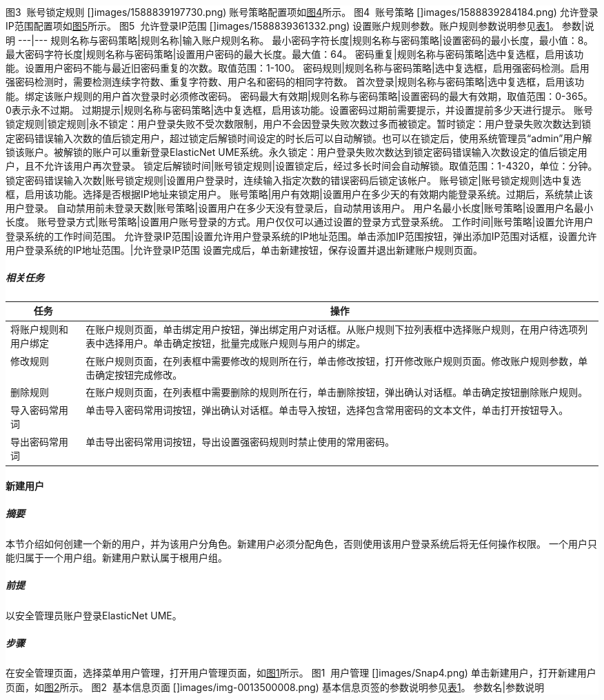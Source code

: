 图3  账号锁定规则
[]images/1588839197730.png)
账号策略配置项如[图4](t-0013500017.html#%E5%AE%9A%E5%88%B6%E7%94%A8%E6%88%B7%E8%B4%A6%E6%88%B7%E8%A7%84%E5%88%99-96E7CD1C__4282e72f-d9e4-41f2-a3ce-bb3c9cf1ef59)所示。
图4  账号策略
[]images/1588839284184.png)
允许登录IP范围配置项如[图5](t-0013500017.html#%E5%AE%9A%E5%88%B6%E7%94%A8%E6%88%B7%E8%B4%A6%E6%88%B7%E8%A7%84%E5%88%99-96E7CD1C__a4c2c956-7b9a-4adf-88e6-6dd2d4af8a2c)所示。
图5  允许登录IP范围
[]images/1588839361332.png)
设置账户规则参数。账户规则参数说明参见[表1](t-0013500017.html#%E5%AE%9A%E5%88%B6%E7%94%A8%E6%88%B7%E8%B4%A6%E6%88%B7%E8%A7%84%E5%88%99-96E7CD1C__%E6%96%B0%E5%BB%BA%E8%B4%A6%E6%88%B7%E8%A7%84%E5%88%99%E9%A1%B5%E9%9D%A2%E7%9A%84%E5%8F%82%E6%95%B0%E8%AF%B4%E6%98%8E-0B253588)。
参数|说明
---|---
规则名称与密码策略|规则名称|输入账户规则名称。
最小密码字符长度|规则名称与密码策略|设置密码的最小长度，最小值：8。
最大密码字符长度|规则名称与密码策略|设置用户密码的最大长度。最大值：64。
密码重复|规则名称与密码策略|选中复选框，启用该功能。设置用户密码不能与最近旧密码重复的次数。取值范围：1-100。
密码规则|规则名称与密码策略|选中复选框，启用强密码检测。启用强密码检测时，需要检测连续字符数、重复字符数、用户名和密码的相同字符数。
首次登录|规则名称与密码策略|选中复选框，启用该功能。绑定该账户规则的用户首次登录时必须修改密码。
密码最大有效期|规则名称与密码策略|设置密码的最大有效期，取值范围：0-365。0表示永不过期。
过期提示|规则名称与密码策略|选中复选框，启用该功能。设置密码过期前需要提示，并设置提前多少天进行提示。
账号锁定规则|锁定规则|永不锁定：用户登录失败不受次数限制，用户不会因登录失败次数过多而被锁定。暂时锁定：用户登录失败次数达到锁定密码错误输入次数的值后锁定用户，超过锁定后解锁时间设定的时长后可以自动解锁。也可以在锁定后，使用系统管理员“admin”用户解锁该账户。被解锁的账户可以重新登录ElasticNet UME系统。永久锁定：用户登录失败次数达到锁定密码错误输入次数设定的值后锁定用户，且不允许该用户再次登录。
锁定后解锁时间|账号锁定规则|设置锁定后，经过多长时间会自动解锁。取值范围：1-4320，单位：分钟。
锁定密码错误输入次数|账号锁定规则|设置用户登录时，连续输入指定次数的错误密码后锁定该帐户。
账号锁定|账号锁定规则|选中复选框，启用该功能。选择是否根据IP地址来锁定用户。
账号策略|用户有效期|设置用户在多少天的有效期内能登录系统。过期后，系统禁止该用户登录。
自动禁用前未登录天数|账号策略|设置用户在多少天没有登录后，自动禁用该用户。
用户名最小长度|账号策略|设置用户名最小长度。
账号登录方式|账号策略|设置用户账号登录的方式。用户仅仅可以通过设置的登录方式登录系统。
工作时间|账号策略|设置允许用户登录系统的工作时间范围。
允许登录IP范围|设置允许用户登录系统的IP地址范围。单击添加IP范围按钮，弹出添加IP范围对话框，设置允许用户登录系统的IP地址范围。|允许登录IP范围
设置完成后，单击新建按钮，保存设置并退出新建账户规则页面。
##### 相关任务 
任务|操作
---|---
将账户规则和用户绑定|在账户规则页面，单击绑定用户按钮，弹出绑定用户对话框。从账户规则下拉列表框中选择账户规则，在用户待选项列表中选择用户。单击确定按钮，批量完成账户规则与用户的绑定。
修改规则|在账户规则页面，在列表框中需要修改的规则所在行，单击修改按钮，打开修改账户规则页面。修改账户规则参数，单击确定按钮完成修改。
删除规则|在账户规则页面，在列表框中需要删除的规则所在行，单击删除按钮，弹出确认对话框。单击确定按钮删除账户规则。
导入密码常用词|单击导入密码常用词按钮，弹出确认对话框。单击导入按钮，选择包含常用密码的文本文件，单击打开按钮导入。
导出密码常用词|单击导出密码常用词按钮，导出设置强密码规则时禁止使用的常用密码。
#### 新建用户 
##### 摘要 
本节介绍如何创建一个新的用户，并为该用户分角色。新建用户必须分配角色，否则使用该用户登录系统后将无任何操作权限。 
一个用户只能归属于一个用户组。新建用户默认属于根用户组。 
##### 前提 
以安全管理员账户登录ElasticNet UME。
##### 步骤 
在安全管理页面，选择菜单用户管理，打开用户管理页面，如[图1](t-0013500006.html#%E6%96%B0%E5%BB%BA%E7%94%A8%E6%88%B7-E7D1726B__%E7%94%A8%E6%88%B7%E7%AE%A1%E7%90%86-0B232B27)所示。
图1  用户管理
[]images/Snap4.png)
单击新建用户，打开新建用户页面，如[图2](t-0013500006.html#%E6%96%B0%E5%BB%BA%E7%94%A8%E6%88%B7-E7D1726B__%E6%96%B0%E5%BB%BA%E7%94%A8%E6%88%B7-3E039771)所示。
图2  基本信息页面
[]images/img-0013500008.png)
基本信息页签的参数说明参见[表1](t-0013500006.html#%E6%96%B0%E5%BB%BA%E7%94%A8%E6%88%B7-E7D1726B__%E5%9F%BA%E6%9C%AC%E4%BF%A1%E6%81%AF%E9%A1%B5%E9%9D%A2%E7%9A%84%E5%8F%82%E6%95%B0%E8%AF%B4%E6%98%8E-09C20B91)。
参数名|参数说明